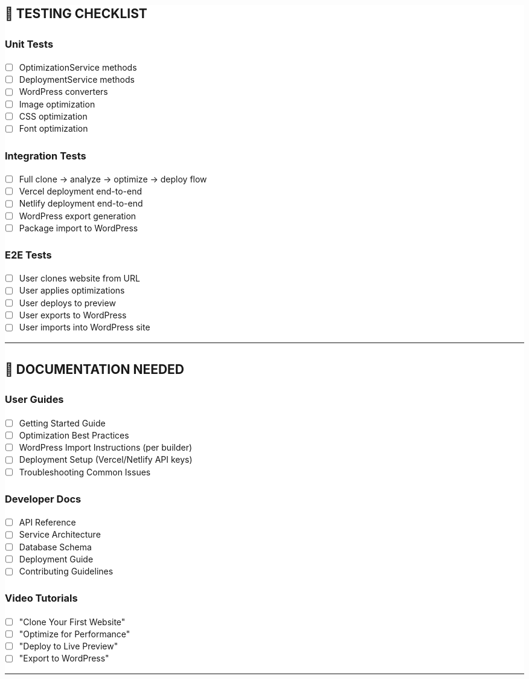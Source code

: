 ## 🧪 **TESTING CHECKLIST**

### **Unit Tests**
- [ ] OptimizationService methods
- [ ] DeploymentService methods
- [ ] WordPress converters
- [ ] Image optimization
- [ ] CSS optimization
- [ ] Font optimization

### **Integration Tests**
- [ ] Full clone → analyze → optimize → deploy flow
- [ ] Vercel deployment end-to-end
- [ ] Netlify deployment end-to-end
- [ ] WordPress export generation
- [ ] Package import to WordPress

### **E2E Tests**
- [ ] User clones website from URL
- [ ] User applies optimizations
- [ ] User deploys to preview
- [ ] User exports to WordPress
- [ ] User imports into WordPress site

---

## 📝 **DOCUMENTATION NEEDED**

### **User Guides**
- [ ] Getting Started Guide
- [ ] Optimization Best Practices
- [ ] WordPress Import Instructions (per builder)
- [ ] Deployment Setup (Vercel/Netlify API keys)
- [ ] Troubleshooting Common Issues

### **Developer Docs**
- [ ] API Reference
- [ ] Service Architecture
- [ ] Database Schema
- [ ] Deployment Guide
- [ ] Contributing Guidelines

### **Video Tutorials**
- [ ] "Clone Your First Website"
- [ ] "Optimize for Performance"
- [ ] "Deploy to Live Preview"
- [ ] "Export to WordPress"

---